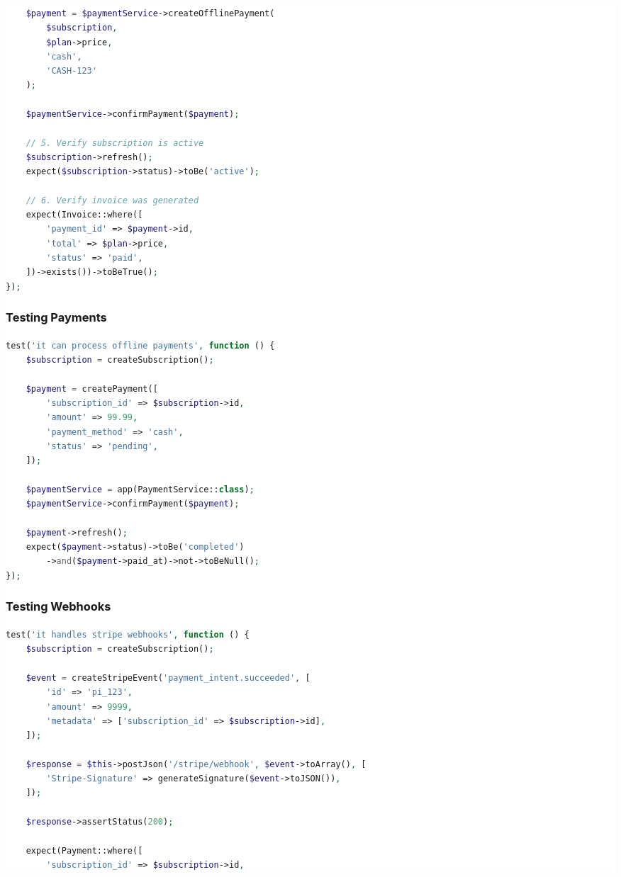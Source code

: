 ```php
    $payment = $paymentService->createOfflinePayment(
        $subscription,
        $plan->price,
        'cash',
        'CASH-123'
    );

    $paymentService->confirmPayment($payment);

    // 5. Verify subscription is active
    $subscription->refresh();
    expect($subscription->status)->toBe('active');

    // 6. Verify invoice was generated
    expect(Invoice::where([
        'payment_id' => $payment->id,
        'total' => $plan->price,
        'status' => 'paid',
    ])->exists())->toBeTrue();
});
```

### Testing Payments

```php
test('it can process offline payments', function () {
    $subscription = createSubscription();
    
    $payment = createPayment([
        'subscription_id' => $subscription->id,
        'amount' => 99.99,
        'payment_method' => 'cash',
        'status' => 'pending',
    ]);

    $paymentService = app(PaymentService::class);
    $paymentService->confirmPayment($payment);

    $payment->refresh();
    expect($payment->status)->toBe('completed')
        ->and($payment->paid_at)->not->toBeNull();
});
```

### Testing Webhooks

```php
test('it handles stripe webhooks', function () {
    $subscription = createSubscription();

    $event = createStripeEvent('payment_intent.succeeded', [
        'id' => 'pi_123',
        'amount' => 9999,
        'metadata' => ['subscription_id' => $subscription->id],
    ]);

    $response = $this->postJson('/stripe/webhook', $event->toArray(), [
        'Stripe-Signature' => generateSignature($event->toJSON()),
    ]);

    $response->assertStatus(200);
    
    expect(Payment::where([
        'subscription_id' => $subscription->id,
```